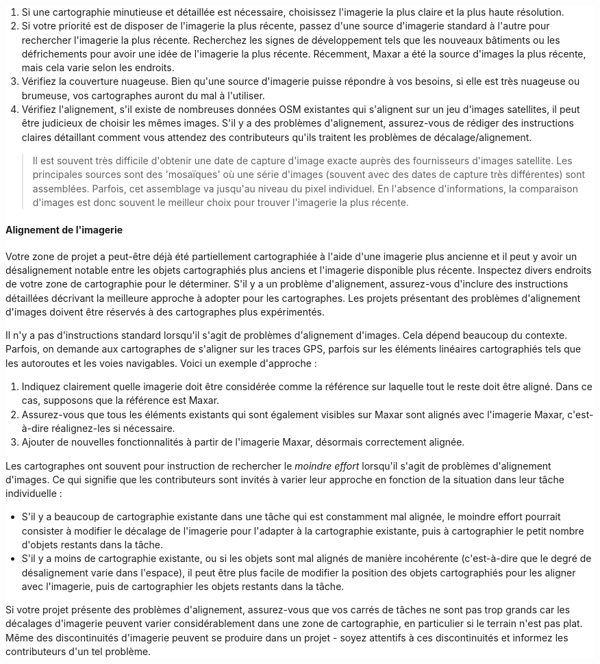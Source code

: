 1. Si une cartographie minutieuse et détaillée est nécessaire, choisissez l'imagerie la plus claire et la plus haute résolution.
2. Si votre priorité est de disposer de l'imagerie la plus récente, passez d'une source d'imagerie standard à l'autre pour rechercher l'imagerie la plus récente. Recherchez les signes de développement tels que les nouveaux bâtiments ou les défrichements pour avoir une idée de l'imagerie la plus récente. Récemment, Maxar a été la source d'images la plus récente, mais cela varie selon les endroits. 
3. Vérifiez la couverture nuageuse. Bien qu'une source d'imagerie puisse répondre à vos besoins, si elle est très nuageuse ou brumeuse, vos cartographes auront du mal à l'utiliser.
4. Vérifiez l'alignement, s'il existe de nombreuses données OSM existantes qui s'alignent sur un jeu d'images satellites, il peut être judicieux de choisir les mêmes images. S'il y a des problèmes d'alignement, assurez-vous de rédiger des instructions claires détaillant comment vous attendez des contributeurs qu'ils traitent les problèmes de décalage/alignement. 

> Il est souvent très difficile d'obtenir une date de capture d'image exacte auprès des fournisseurs d'images satellite. Les principales sources sont des 'mosaïques' où une série d'images (souvent avec des dates de capture très différentes) sont assemblées. Parfois, cet assemblage va jusqu'au niveau du pixel individuel. En l'absence d'informations, la comparaison d'images est donc souvent le meilleur choix pour trouver l'imagerie la plus récente. 

#### Alignement de l'imagerie

Votre zone de projet a peut-être déjà été partiellement cartographiée à l'aide d'une imagerie plus ancienne et il peut y avoir un désalignement notable entre les objets cartographiés plus anciens et l'imagerie disponible plus récente. Inspectez divers endroits de votre zone de cartographie pour le déterminer. S'il y a un problème d'alignement, assurez-vous d'inclure des instructions détaillées décrivant la meilleure approche à adopter pour les cartographes. Les projets présentant des problèmes d'alignement d'images doivent être réservés à des cartographes plus expérimentés. 

Il n'y a pas d'instructions standard lorsqu'il s'agit de problèmes d'alignement d'images. Cela dépend beaucoup du contexte. Parfois, on demande aux cartographes de s'aligner sur les traces GPS, parfois sur les éléments linéaires cartographiés tels que les autoroutes et les voies navigables. Voici un exemple d'approche : 

1. Indiquez clairement quelle imagerie doit être considérée comme la référence sur laquelle tout le reste doit être aligné. Dans ce cas, supposons que la référence est Maxar.
2. Assurez-vous que tous les éléments existants qui sont également visibles sur Maxar sont alignés avec l'imagerie Maxar, c'est-à-dire réalignez-les si nécessaire.
3. Ajouter de nouvelles fonctionnalités à partir de l'imagerie Maxar, désormais correctement alignée.

Les cartographes ont souvent pour instruction de rechercher le _moindre effort_ lorsqu'il s'agit de problèmes d'alignement d'images. Ce qui signifie que les contributeurs sont invités à varier leur approche en fonction de la situation dans leur tâche individuelle : 

- S'il y a beaucoup de cartographie existante dans une tâche qui est constamment mal alignée, le moindre effort pourrait consister à modifier le décalage de l'imagerie pour l'adapter à la cartographie existante, puis à cartographier le petit nombre d'objets restants dans la tâche. 
- S'il y a moins de cartographie existante, ou si les objets sont mal alignés de manière incohérente (c'est-à-dire que le degré de désalignement varie dans l'espace), il peut être plus facile de modifier la position des objets cartographiés pour les aligner avec l'imagerie, puis de cartographier les objets restants dans la tâche.

Si votre projet présente des problèmes d'alignement, assurez-vous que vos carrés de tâches ne sont pas trop grands car les décalages d'imagerie peuvent varier considérablement dans une zone de cartographie, en particulier si le terrain n'est pas plat. Même des discontinuités d'imagerie peuvent se produire dans un projet - soyez attentifs à ces discontinuités et informez les contributeurs d'un tel problème.
